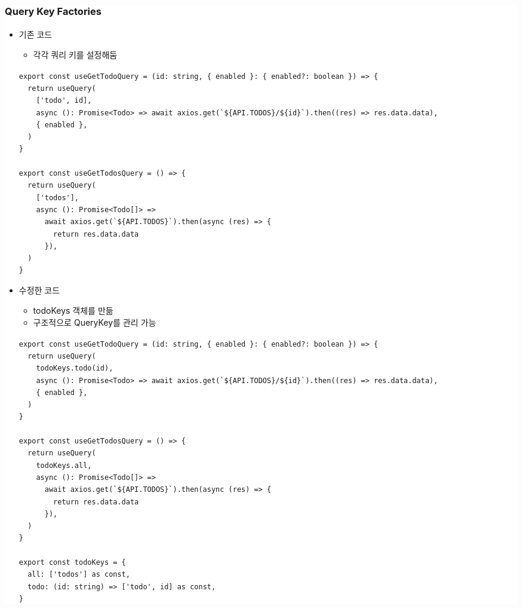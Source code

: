### Query Key Factories

- 기존 코드

  - 각각 쿼리 키를 설정해둠

  ```tsx
  export const useGetTodoQuery = (id: string, { enabled }: { enabled?: boolean }) => {
    return useQuery(
      ['todo', id],
      async (): Promise<Todo> => await axios.get(`${API.TODOS}/${id}`).then((res) => res.data.data),
      { enabled },
    )
  }

  export const useGetTodosQuery = () => {
    return useQuery(
      ['todos'],
      async (): Promise<Todo[]> =>
        await axios.get(`${API.TODOS}`).then(async (res) => {
          return res.data.data
        }),
    )
  }
  ```

- 수정한 코드

  - todoKeys 객체를 만듦
  - 구조적으로 QueryKey를 관리 가능

  ```tsx
  export const useGetTodoQuery = (id: string, { enabled }: { enabled?: boolean }) => {
    return useQuery(
      todoKeys.todo(id),
      async (): Promise<Todo> => await axios.get(`${API.TODOS}/${id}`).then((res) => res.data.data),
      { enabled },
    )
  }

  export const useGetTodosQuery = () => {
    return useQuery(
      todoKeys.all,
      async (): Promise<Todo[]> =>
        await axios.get(`${API.TODOS}`).then(async (res) => {
          return res.data.data
        }),
    )
  }

  export const todoKeys = {
    all: ['todos'] as const,
    todo: (id: string) => ['todo', id] as const,
  }
  ```
